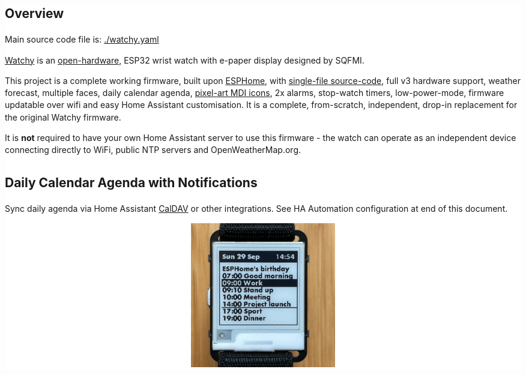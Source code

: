 ## Overview

Main source code file is: [./watchy.yaml](./watchy.yaml)

[Watchy](https://watchy.sqfmi.com/) is an [open-hardware](https://watchy.sqfmi.com/docs/hardware), ESP32 wrist watch with e-paper display designed by SQFMI.

This project is a complete working firmware, built upon [ESPHome](https://esphome.io/), with [single-file source-code](./watchy.yaml), full v3 hardware support, weather forecast, multiple faces, daily calendar agenda, [pixel-art MDI icons](https://pictogrammers.com/library/mdi/), 2x alarms, stop-watch timers, low-power-mode, firmware updatable over wifi and easy Home Assistant customisation. It is a complete, from-scratch, independent, drop-in replacement for the original Watchy firmware.

It is **not** required to have your own Home Assistant server to use this firmware - the watch can operate as an independent device connecting directly to WiFi, public NTP servers and OpenWeatherMap.org.

## Daily Calendar Agenda with Notifications

Sync daily agenda via Home Assistant [CalDAV](https://www.home-assistant.io/integrations/caldav/) or other integrations. See HA Automation configuration at end of this document.

<div style="text-align: center;">
<img src="doc/agenda/full-page-agenda.jpeg" title="The agenda overview screen. Current events happening now are highlighted with dark background. The horizontal lines indicates the current time of day and the next upcoming event." style="width: 240px; max-width: 95vw; max-height: 95vh" />